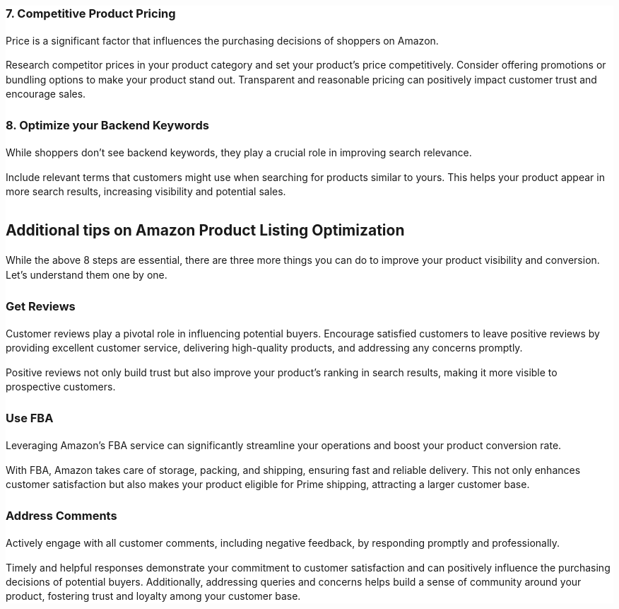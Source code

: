 ### 7\. Competitive Product Pricing

Price is a significant factor that influences the purchasing decisions of
shoppers on Amazon.

Research competitor prices in your product category and set your product’s
price competitively. Consider offering promotions or bundling options to make
your product stand out. Transparent and reasonable pricing can positively
impact customer trust and encourage sales.

### 8\. Optimize your Backend Keywords

While shoppers don’t see backend keywords, they play a crucial role in
improving search relevance.

Include relevant terms that customers might use when searching for products
similar to yours. This helps your product appear in more search results,
increasing visibility and potential sales.

## Additional tips on Amazon Product Listing Optimization

While the above 8 steps are essential, there are three more things you can do
to improve your product visibility and conversion. Let’s understand them one
by one.

### Get Reviews

Customer reviews play a pivotal role in influencing potential buyers.
Encourage satisfied customers to leave positive reviews by providing excellent
customer service, delivering high-quality products, and addressing any
concerns promptly.

Positive reviews not only build trust but also improve your product’s ranking
in search results, making it more visible to prospective customers.

### Use FBA

Leveraging Amazon’s FBA service can significantly streamline your operations
and boost your product conversion rate.

With FBA, Amazon takes care of storage, packing, and shipping, ensuring fast
and reliable delivery. This not only enhances customer satisfaction but also
makes your product eligible for Prime shipping, attracting a larger customer
base.

### Address Comments

Actively engage with all customer comments, including negative feedback, by
responding promptly and professionally.

Timely and helpful responses demonstrate your commitment to customer
satisfaction and can positively influence the purchasing decisions of
potential buyers. Additionally, addressing queries and concerns helps build a
sense of community around your product, fostering trust and loyalty among your
customer base.
